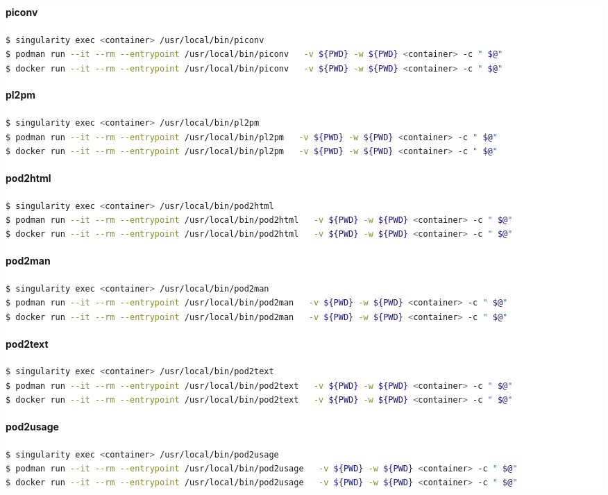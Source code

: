 
#### piconv

```bash
$ singularity exec <container> /usr/local/bin/piconv
$ podman run --it --rm --entrypoint /usr/local/bin/piconv   -v ${PWD} -w ${PWD} <container> -c " $@"
$ docker run --it --rm --entrypoint /usr/local/bin/piconv   -v ${PWD} -w ${PWD} <container> -c " $@"
```


#### pl2pm

```bash
$ singularity exec <container> /usr/local/bin/pl2pm
$ podman run --it --rm --entrypoint /usr/local/bin/pl2pm   -v ${PWD} -w ${PWD} <container> -c " $@"
$ docker run --it --rm --entrypoint /usr/local/bin/pl2pm   -v ${PWD} -w ${PWD} <container> -c " $@"
```


#### pod2html

```bash
$ singularity exec <container> /usr/local/bin/pod2html
$ podman run --it --rm --entrypoint /usr/local/bin/pod2html   -v ${PWD} -w ${PWD} <container> -c " $@"
$ docker run --it --rm --entrypoint /usr/local/bin/pod2html   -v ${PWD} -w ${PWD} <container> -c " $@"
```


#### pod2man

```bash
$ singularity exec <container> /usr/local/bin/pod2man
$ podman run --it --rm --entrypoint /usr/local/bin/pod2man   -v ${PWD} -w ${PWD} <container> -c " $@"
$ docker run --it --rm --entrypoint /usr/local/bin/pod2man   -v ${PWD} -w ${PWD} <container> -c " $@"
```


#### pod2text

```bash
$ singularity exec <container> /usr/local/bin/pod2text
$ podman run --it --rm --entrypoint /usr/local/bin/pod2text   -v ${PWD} -w ${PWD} <container> -c " $@"
$ docker run --it --rm --entrypoint /usr/local/bin/pod2text   -v ${PWD} -w ${PWD} <container> -c " $@"
```


#### pod2usage

```bash
$ singularity exec <container> /usr/local/bin/pod2usage
$ podman run --it --rm --entrypoint /usr/local/bin/pod2usage   -v ${PWD} -w ${PWD} <container> -c " $@"
$ docker run --it --rm --entrypoint /usr/local/bin/pod2usage   -v ${PWD} -w ${PWD} <container> -c " $@"
```
